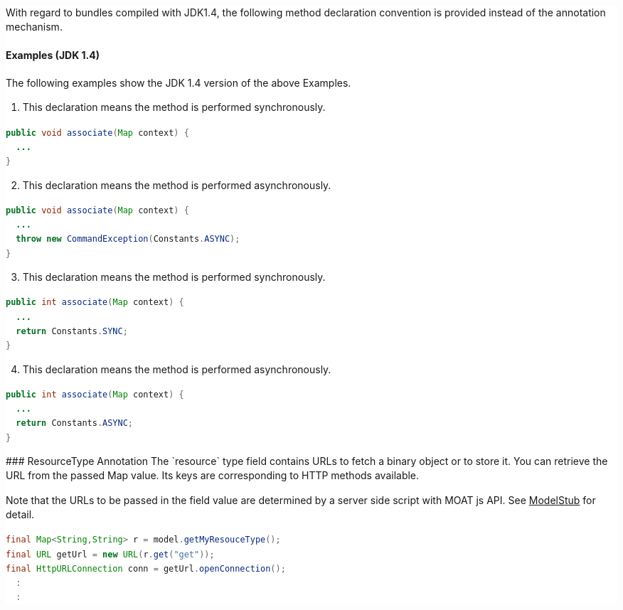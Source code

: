 With regard to bundles compiled with JDK1.4, the following method declaration convention is provided instead of the annotation mechanism.

#### Examples (JDK 1.4)

The following examples show the JDK 1.4 version of the above Examples.

1) This declaration means the method is performed synchronously.

```java
public void associate(Map context) {
  ...
}
```

2) This declaration means the method is performed asynchronously.

```java
public void associate(Map context) {
  ...
  throw new CommandException(Constants.ASYNC);
}
```

3) This declaration means the method is performed synchronously.

```java
public int associate(Map context) {
  ...
  return Constants.SYNC;
}
```

4) This declaration means the method is performed asynchronously.

```java
public int associate(Map context) {
  ...
  return Constants.ASYNC;
}
```

<div id="ResourceType" class="anchor"></div>
### ResourceType Annotation
The `resource` type field contains URLs to fetch a binary object or to store it. You can retrieve the URL from the passed Map value. Its keys are corresponding to HTTP methods available.

Note that the URLs to be passed in the field value are determined by a server side script with MOAT js API. See [ModelStub](/references/moat-js-api-document.html#ClassesModelStub) for detail.

```java
final Map<String,String> r = model.getMyResouceType();
final URL getUrl = new URL(r.get("get"));
final HttpURLConnection conn = getUrl.openConnection();
  :
  :
```
